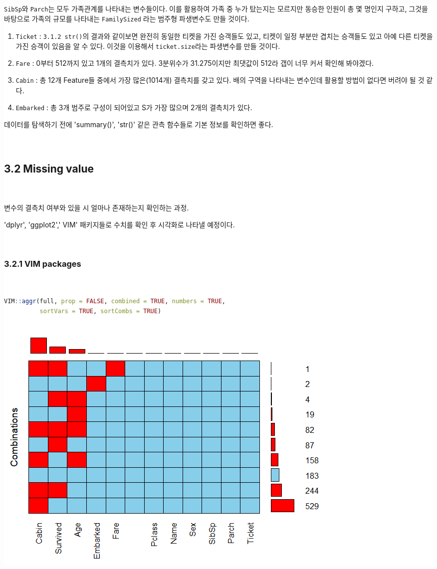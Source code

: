 `SibSp`와 `Parch`는 모두 가족관계를 나타내는 변수들이다. 이를 활용하여 가족 중 누가 탔는지는 모르지만 동승한 인원이 총 몇 명인지 구하고, 그것을 바탕으로 가족의 규모를 나타내는 `FamilySized` 라는 범주형 파생변수도 만들 것이다.

1.  `Ticket` : `3.1.2 str()`의 결과와 같이보면 완전히 동일한 티켓을 가진 승객들도 있고, 티켓이 일정 부분만 겹치는 승객들도 있고 아예 다른 티켓을 가진 승객이 있음을 알 수 있다. 이것을 이용해서 `ticket.size`라는 파생변수를 만들 것이다.

2.  `Fare` : 0부터 512까지 있고 1개의 결측치가 있다. 3분위수가 31.275이지만 최댓값이 512라 갭이 너무 커서 확인해 봐야겠다.

3.  `Cabin` : 총 12개 Feature들 중에서 가장 많은(1014개) 결측치를 갖고 있다. 배의 구역을 나타내는 변수인데 활용할 방법이 없다면 버려야 될 것 같다.

4.  `Embarked` : 총 3개 범주로 구성이 되어있고 S가 가장 많으며 2개의 결측치가 있다.

데이터를 탐색하기 전에 'summary()', 'str()' 같은 관측 함수들로 기본 정보를 확인하면 좋다.

<br>

3.2 Missing value
-----------------

<br>

변수의 결측치 여부와 있을 시 얼마나 존재하는지 확인하는 과정.

'dplyr', 'ggplot2',' VIM' 패키지들로 수치를 확인 후 시각화로 나타낼 예정이다.

<br>

### 3.2.1 VIM packages

<br>

``` r
VIM::aggr(full, prop = FALSE, combined = TRUE, numbers = TRUE, 
          sortVars = TRUE, sortCombs = TRUE)
```

![](2019-03-14-Titanic_Kaggle_practice_files/figure-markdown_github/unnamed-chunk-8-1.png)
